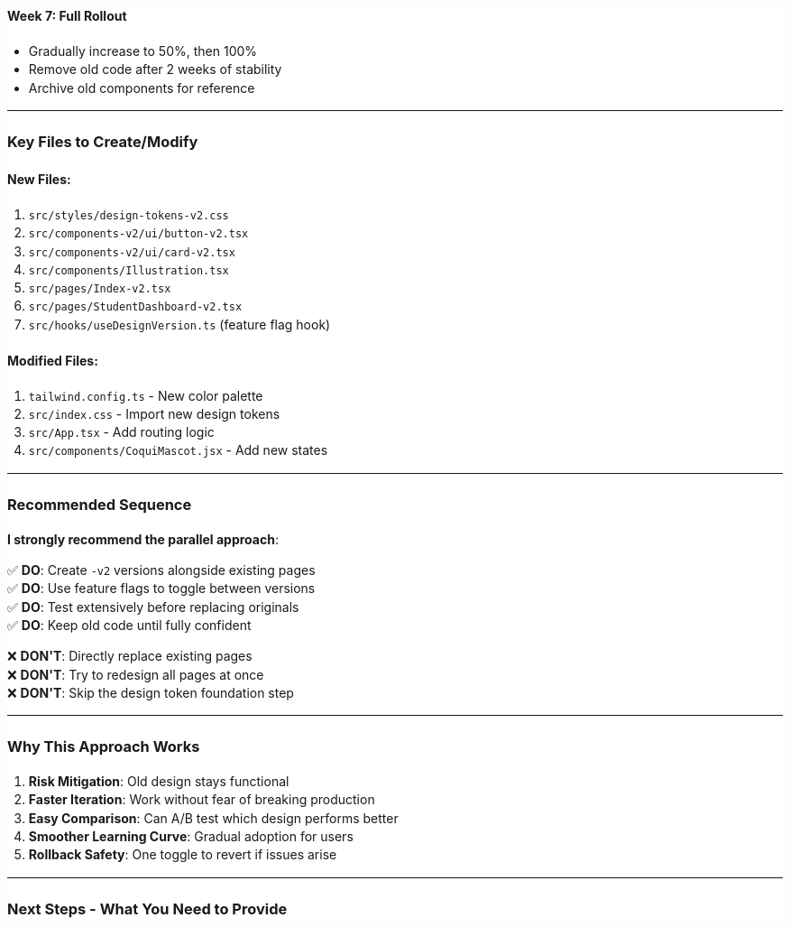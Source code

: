#### **Week 7: Full Rollout**
- Gradually increase to 50%, then 100%
- Remove old code after 2 weeks of stability
- Archive old components for reference

---

### **Key Files to Create/Modify**

#### **New Files**:
1. `src/styles/design-tokens-v2.css`
2. `src/components-v2/ui/button-v2.tsx`
3. `src/components-v2/ui/card-v2.tsx`
4. `src/components/Illustration.tsx`
5. `src/pages/Index-v2.tsx`
6. `src/pages/StudentDashboard-v2.tsx`
7. `src/hooks/useDesignVersion.ts` (feature flag hook)

#### **Modified Files**:
1. `tailwind.config.ts` - New color palette
2. `src/index.css` - Import new design tokens
3. `src/App.tsx` - Add routing logic
4. `src/components/CoquiMascot.jsx` - Add new states

---

### **Recommended Sequence**

**I strongly recommend the parallel approach**:

✅ **DO**: Create `-v2` versions alongside existing pages  
✅ **DO**: Use feature flags to toggle between versions  
✅ **DO**: Test extensively before replacing originals  
✅ **DO**: Keep old code until fully confident  

❌ **DON'T**: Directly replace existing pages  
❌ **DON'T**: Try to redesign all pages at once  
❌ **DON'T**: Skip the design token foundation step  

---

### **Why This Approach Works**

1. **Risk Mitigation**: Old design stays functional
2. **Faster Iteration**: Work without fear of breaking production
3. **Easy Comparison**: Can A/B test which design performs better
4. **Smoother Learning Curve**: Gradual adoption for users
5. **Rollback Safety**: One toggle to revert if issues arise

---

### **Next Steps - What You Need to Provide**
